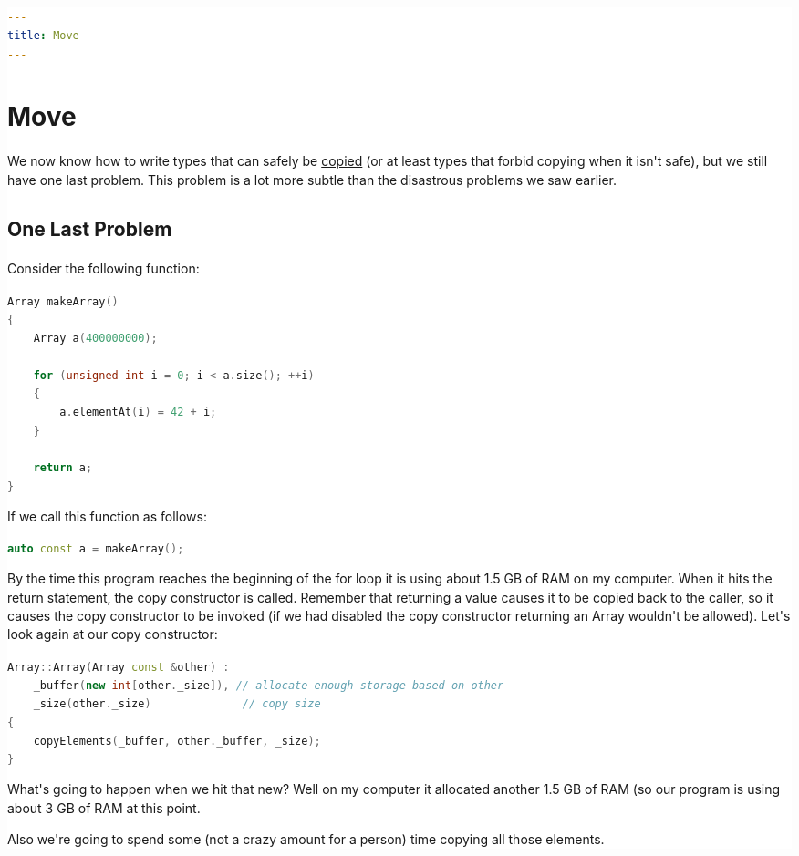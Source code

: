 ```yaml
---
title: Move
---
```

# Move

We now know how to write types that can safely be [copied](copying.html) (or at least types that forbid copying when it isn't safe), but we still have one last problem.  This problem is a lot more subtle than the disastrous problems we saw earlier.

## One Last Problem

Consider the following function:

```c++
Array makeArray()
{
	Array a(400000000);

	for (unsigned int i = 0; i < a.size(); ++i)
	{
		a.elementAt(i) = 42 + i;
	}

	return a;
}
```

If we call this function as follows:

```c++
auto const a = makeArray();
```

By the time this program reaches the beginning of the for loop it is using about 1.5 GB of RAM on my computer.  When it hits the return statement, the copy constructor is called.  Remember that returning a value causes it to be copied back to the caller, so it causes the copy constructor to be invoked (if we had disabled the copy constructor returning an Array wouldn't be allowed).  Let's look again at our copy constructor:

```c++
Array::Array(Array const &other) :
	_buffer(new int[other._size]), // allocate enough storage based on other
	_size(other._size)              // copy size
{
	copyElements(_buffer, other._buffer, _size);
}
```

What's going to happen when we hit that new?  Well on my computer it allocated another 1.5 GB of RAM (so our program is using about 3 GB of RAM at this point.

Also we're going to spend some (not a crazy amount for a person) time copying all those elements.
